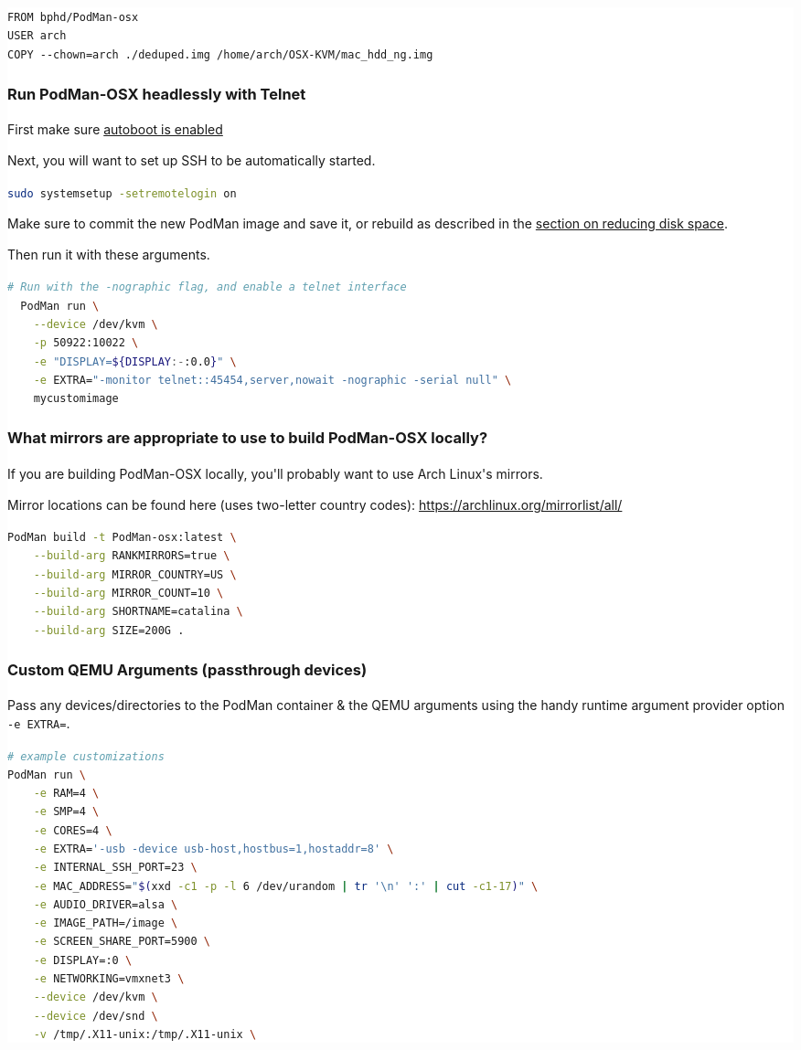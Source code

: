 ```
FROM bphd/PodMan-osx
USER arch
COPY --chown=arch ./deduped.img /home/arch/OSX-KVM/mac_hdd_ng.img
```

### Run PodMan-OSX headlessly with Telnet

First make sure [autoboot is enabled](#autoboot-into-osx-after-youve-installed-everything)

Next, you will want to set up SSH to be automatically started.

```bash
sudo systemsetup -setremotelogin on
```

Make sure to commit the new PodMan image and save it, or rebuild as described in the [section on reducing disk space](#how-to-reduce-the-size-of-the-image).

Then run it with these arguments.

```bash
# Run with the -nographic flag, and enable a telnet interface
  PodMan run \
    --device /dev/kvm \
    -p 50922:10022 \
    -e "DISPLAY=${DISPLAY:-:0.0}" \
    -e EXTRA="-monitor telnet::45454,server,nowait -nographic -serial null" \
    mycustomimage
```

### What mirrors are appropriate to use to build PodMan-OSX locally?

If you are building PodMan-OSX locally, you'll probably want to use Arch Linux's mirrors.

Mirror locations can be found here (uses two-letter country codes): https://archlinux.org/mirrorlist/all/

```bash
PodMan build -t PodMan-osx:latest \
    --build-arg RANKMIRRORS=true \
    --build-arg MIRROR_COUNTRY=US \
    --build-arg MIRROR_COUNT=10 \
    --build-arg SHORTNAME=catalina \
    --build-arg SIZE=200G .
```

### Custom QEMU Arguments (passthrough devices)

Pass any devices/directories to the PodMan container & the QEMU arguments using the handy runtime argument provider option `-e EXTRA=`.

```bash
# example customizations
PodMan run \
    -e RAM=4 \
    -e SMP=4 \
    -e CORES=4 \
    -e EXTRA='-usb -device usb-host,hostbus=1,hostaddr=8' \
    -e INTERNAL_SSH_PORT=23 \
    -e MAC_ADDRESS="$(xxd -c1 -p -l 6 /dev/urandom | tr '\n' ':' | cut -c1-17)" \
    -e AUDIO_DRIVER=alsa \
    -e IMAGE_PATH=/image \
    -e SCREEN_SHARE_PORT=5900 \
    -e DISPLAY=:0 \
    -e NETWORKING=vmxnet3 \
    --device /dev/kvm \
    --device /dev/snd \
    -v /tmp/.X11-unix:/tmp/.X11-unix \
```